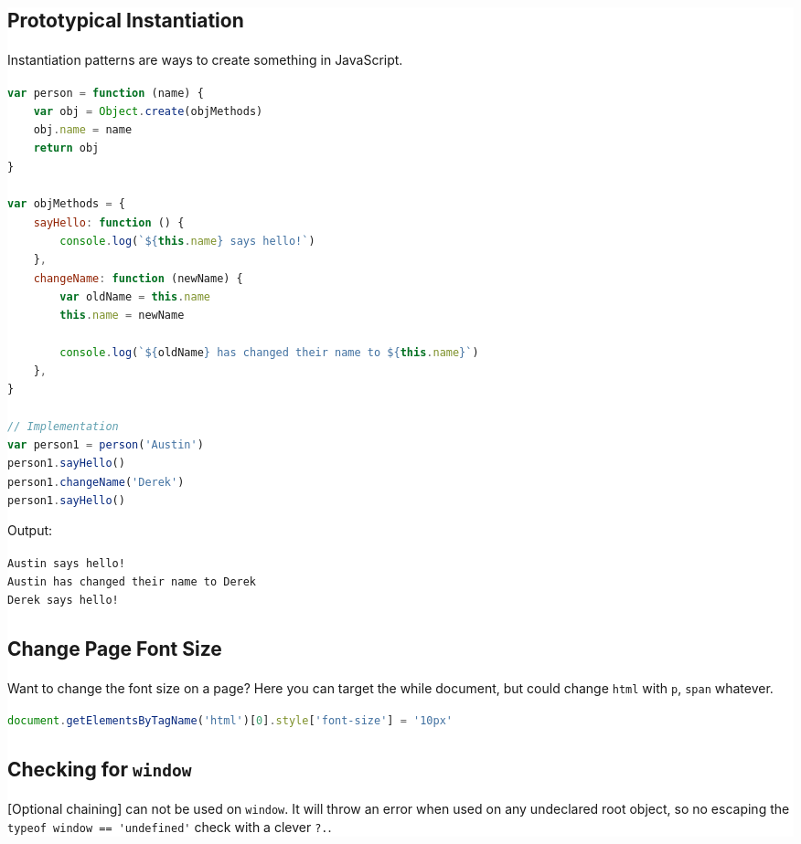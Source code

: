 ## Prototypical Instantiation

Instantiation patterns are ways to create something in JavaScript.

```js
var person = function (name) {
	var obj = Object.create(objMethods)
	obj.name = name
	return obj
}

var objMethods = {
	sayHello: function () {
		console.log(`${this.name} says hello!`)
	},
	changeName: function (newName) {
		var oldName = this.name
		this.name = newName

		console.log(`${oldName} has changed their name to ${this.name}`)
	},
}

// Implementation
var person1 = person('Austin')
person1.sayHello()
person1.changeName('Derek')
person1.sayHello()
```

Output:

```bash
Austin says hello!
Austin has changed their name to Derek
Derek says hello!
```

## Change Page Font Size

Want to change the font size on a page? Here you can target the while
document, but could change `html` with `p`, `span` whatever.

```javascript
document.getElementsByTagName('html')[0].style['font-size'] = '10px'
```

## Checking for `window`

<Author author="NickyMeuleman" />

[Optional chaining] can not be used on `window`. It will throw an
error when used on any undeclared root object, so no escaping the
`typeof window == 'undefined'` check with a clever `?.`.


[nicky meuleman]: https://twitter.com/NMeuleman